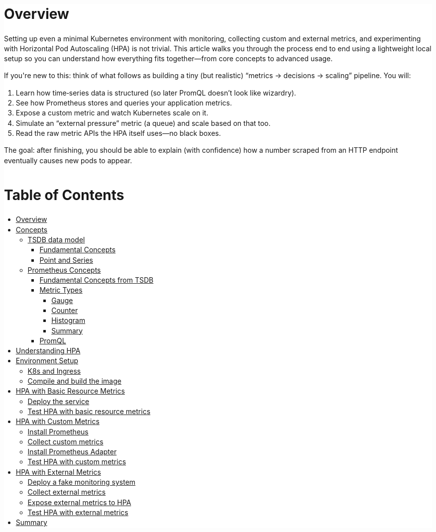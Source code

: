# Overview

Setting up even a minimal Kubernetes environment with monitoring, collecting custom and external metrics, and experimenting with Horizontal Pod Autoscaling (HPA) is not trivial.
This article walks you through the process end to end using a lightweight local setup so you can understand how everything fits together—from core concepts to advanced usage.

If you're new to this: think of what follows as building a tiny (but realistic) “metrics → decisions → scaling” pipeline. You will:
1. Learn how time‑series data is structured (so later PromQL doesn’t look like wizardry).
2. See how Prometheus stores and queries your application metrics.
3. Expose a custom metric and watch Kubernetes scale on it.
4. Simulate an “external pressure” metric (a queue) and scale based on that too.
5. Read the raw metric APIs the HPA itself uses—no black boxes.

The goal: after finishing, you should be able to explain (with confidence) how a number scraped from an HTTP endpoint eventually causes new pods to appear.

# Table of Contents

- [Overview](#overview)
- [Concepts](#concepts)
  - [TSDB data model](#tsdb-data-model)
    - [Fundamental Concepts](#fundamental-concepts)
    - [Point and Series](#point-and-series)
  - [Prometheus Concepts](#prometheus-concepts)
    - [Fundamental Concepts from TSDB](#fundamental-concepts-from-tsdb)
    - [Metric Types](#metric-types)
      - [Gauge](#gauge)
      - [Counter](#counter)
      - [Histogram](#histogram)
      - [Summary](#summary)
    - [PromQL](#promql)
- [Understanding HPA](#understanding-hpa)
- [Environment Setup](#environment-setup)
  - [K8s and Ingress](#k8s-and-ingress)
  - [Compile and build the image](#compile-and-build-the-image)
- [HPA with Basic Resource Metrics](#hpa-with-basic-resource-metrics)
  - [Deploy the service](#deploy-the-service)
  - [Test HPA with basic resource metrics](#test-hpa-with-basic-resource-metrics)
- [HPA with Custom Metrics](#hpa-with-custom-metrics)
  - [Install Prometheus](#install-prometheus)
  - [Collect custom metrics](#collect-custom-metrics)
  - [Install Prometheus Adapter](#install-prometheus-adapter)
  - [Test HPA with custom metrics](#test-hpa-with-custom-metrics)
- [HPA with External Metrics](#hpa-with-external-metrics)
  - [Deploy a fake monitoring system](#deploy-a-fake-monitoring-system)
  - [Collect external metrics](#collect-external-metrics)
  - [Expose external metrics to HPA](#expose-external-metrics-to-hpa)
  - [Test HPA with external metrics](#test-hpa-with-external-metrics)
- [Summary](#summary)

